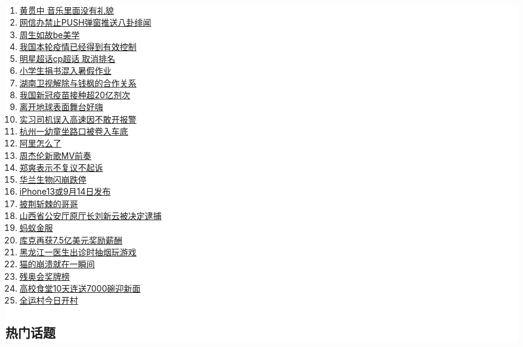 1. [黄贯中 音乐里面没有礼貌](https://s.weibo.com/weibo?q=%E9%BB%84%E8%B4%AF%E4%B8%AD%20%E9%9F%B3%E4%B9%90%E9%87%8C%E9%9D%A2%E6%B2%A1%E6%9C%89%E7%A4%BC%E8%B2%8C&Refer=top)
1. [网信办禁止PUSH弹窗推送八卦绯闻](https://s.weibo.com/weibo?q=%23%E7%BD%91%E4%BF%A1%E5%8A%9E%E7%A6%81%E6%AD%A2PUSH%E5%BC%B9%E7%AA%97%E6%8E%A8%E9%80%81%E5%85%AB%E5%8D%A6%E7%BB%AF%E9%97%BB%23&Refer=top)
1. [周生如故be美学](https://s.weibo.com/weibo?q=%E5%91%A8%E7%94%9F%E5%A6%82%E6%95%85be%E7%BE%8E%E5%AD%A6&Refer=top)
1. [我国本轮疫情已经得到有效控制](https://s.weibo.com/weibo?q=%23%E6%88%91%E5%9B%BD%E6%9C%AC%E8%BD%AE%E7%96%AB%E6%83%85%E5%B7%B2%E7%BB%8F%E5%BE%97%E5%88%B0%E6%9C%89%E6%95%88%E6%8E%A7%E5%88%B6%23&Refer=top)
1. [明星超话cp超话 取消排名](https://s.weibo.com/weibo?q=%E6%98%8E%E6%98%9F%E8%B6%85%E8%AF%9Dcp%E8%B6%85%E8%AF%9D%20%E5%8F%96%E6%B6%88%E6%8E%92%E5%90%8D&Refer=top)
1. [小学生捐书混入暑假作业](https://s.weibo.com/weibo?q=%23%E5%B0%8F%E5%AD%A6%E7%94%9F%E6%8D%90%E4%B9%A6%E6%B7%B7%E5%85%A5%E6%9A%91%E5%81%87%E4%BD%9C%E4%B8%9A%23&Refer=top)
1. [湖南卫视解除与钱枫的合作关系](https://s.weibo.com/weibo?q=%23%E6%B9%96%E5%8D%97%E5%8D%AB%E8%A7%86%E8%A7%A3%E9%99%A4%E4%B8%8E%E9%92%B1%E6%9E%AB%E7%9A%84%E5%90%88%E4%BD%9C%E5%85%B3%E7%B3%BB%23&Refer=top)
1. [我国新冠疫苗接种超20亿剂次](https://s.weibo.com/weibo?q=%23%E6%88%91%E5%9B%BD%E6%96%B0%E5%86%A0%E7%96%AB%E8%8B%97%E6%8E%A5%E7%A7%8D%E8%B6%8520%E4%BA%BF%E5%89%82%E6%AC%A1%23&Refer=top)
1. [离开地球表面舞台好嗨](https://s.weibo.com/weibo?q=%23%E7%A6%BB%E5%BC%80%E5%9C%B0%E7%90%83%E8%A1%A8%E9%9D%A2%E8%88%9E%E5%8F%B0%E5%A5%BD%E5%97%A8%23&Refer=top)
1. [实习司机误入高速因不敢开报警](https://s.weibo.com/weibo?q=%23%E5%AE%9E%E4%B9%A0%E5%8F%B8%E6%9C%BA%E8%AF%AF%E5%85%A5%E9%AB%98%E9%80%9F%E5%9B%A0%E4%B8%8D%E6%95%A2%E5%BC%80%E6%8A%A5%E8%AD%A6%23&Refer=top)
1. [杭州一幼童坐路口被卷入车底](https://s.weibo.com/weibo?q=%23%E6%9D%AD%E5%B7%9E%E4%B8%80%E5%B9%BC%E7%AB%A5%E5%9D%90%E8%B7%AF%E5%8F%A3%E8%A2%AB%E5%8D%B7%E5%85%A5%E8%BD%A6%E5%BA%95%23&Refer=top)
1. [阿里怎么了](https://s.weibo.com/weibo?q=%E9%98%BF%E9%87%8C%E6%80%8E%E4%B9%88%E4%BA%86&Refer=top)
1. [周杰伦新歌MV前奏](https://s.weibo.com/weibo?q=%E5%91%A8%E6%9D%B0%E4%BC%A6%E6%96%B0%E6%AD%8CMV%E5%89%8D%E5%A5%8F&Refer=top)
1. [郑爽表示不复议不起诉](https://s.weibo.com/weibo?q=%23%E9%83%91%E7%88%BD%E8%A1%A8%E7%A4%BA%E4%B8%8D%E5%A4%8D%E8%AE%AE%E4%B8%8D%E8%B5%B7%E8%AF%89%23&Refer=top)
1. [华兰生物闪崩跌停](https://s.weibo.com/weibo?q=%E5%8D%8E%E5%85%B0%E7%94%9F%E7%89%A9%E9%97%AA%E5%B4%A9%E8%B7%8C%E5%81%9C&Refer=top)
1. [iPhone13或9月14日发布](https://s.weibo.com/weibo?q=%23iPhone13%E6%88%969%E6%9C%8814%E6%97%A5%E5%8F%91%E5%B8%83%23&Refer=top)
1. [披荆斩棘的哥哥](https://s.weibo.com/weibo?q=%E6%8A%AB%E8%8D%86%E6%96%A9%E6%A3%98%E7%9A%84%E5%93%A5%E5%93%A5&Refer=top)
1. [山西省公安厅原厅长刘新云被决定逮捕](https://s.weibo.com/weibo?q=%E5%B1%B1%E8%A5%BF%E7%9C%81%E5%85%AC%E5%AE%89%E5%8E%85%E5%8E%9F%E5%8E%85%E9%95%BF%E5%88%98%E6%96%B0%E4%BA%91%E8%A2%AB%E5%86%B3%E5%AE%9A%E9%80%AE%E6%8D%95&Refer=top)
1. [蚂蚁金服](https://s.weibo.com/weibo?q=%23%E8%9A%82%E8%9A%81%E9%87%91%E6%9C%8D%23&Refer=top)
1. [库克再获7.5亿美元奖励薪酬](https://s.weibo.com/weibo?q=%23%E5%BA%93%E5%85%8B%E5%86%8D%E8%8E%B77.5%E4%BA%BF%E7%BE%8E%E5%85%83%E5%A5%96%E5%8A%B1%E8%96%AA%E9%85%AC%23&Refer=top)
1. [黑龙江一医生出诊时抽烟玩游戏](https://s.weibo.com/weibo?q=%23%E9%BB%91%E9%BE%99%E6%B1%9F%E4%B8%80%E5%8C%BB%E7%94%9F%E5%87%BA%E8%AF%8A%E6%97%B6%E6%8A%BD%E7%83%9F%E7%8E%A9%E6%B8%B8%E6%88%8F%23&Refer=top)
1. [猫的崩溃就在一瞬间](https://s.weibo.com/weibo?q=%23%E7%8C%AB%E7%9A%84%E5%B4%A9%E6%BA%83%E5%B0%B1%E5%9C%A8%E4%B8%80%E7%9E%AC%E9%97%B4%23&Refer=top)
1. [残奥会奖牌榜](https://s.weibo.com/weibo?q=%E6%AE%8B%E5%A5%A5%E4%BC%9A%E5%A5%96%E7%89%8C%E6%A6%9C&Refer=top)
1. [高校食堂10天连送7000碗迎新面](https://s.weibo.com/weibo?q=%23%E9%AB%98%E6%A0%A1%E9%A3%9F%E5%A0%8210%E5%A4%A9%E8%BF%9E%E9%80%817000%E7%A2%97%E8%BF%8E%E6%96%B0%E9%9D%A2%23&Refer=top)
1. [全运村今日开村](https://s.weibo.com/weibo?q=%E5%85%A8%E8%BF%90%E6%9D%91%E4%BB%8A%E6%97%A5%E5%BC%80%E6%9D%91&Refer=top)

## 热门话题
